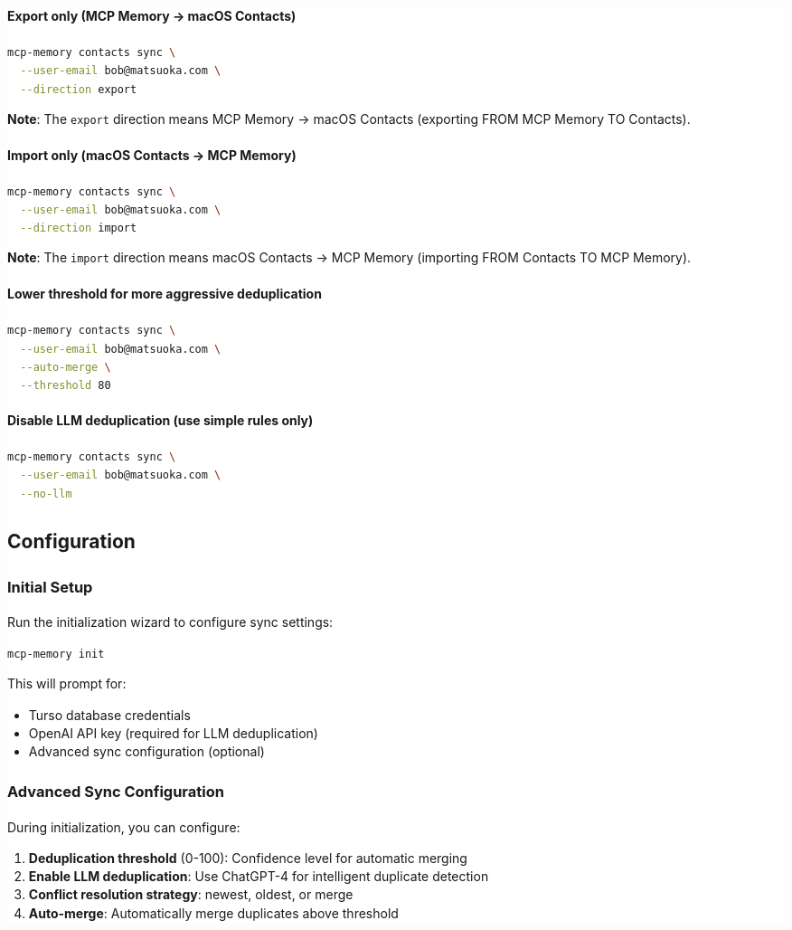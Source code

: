 #### Export only (MCP Memory → macOS Contacts)
```bash
mcp-memory contacts sync \
  --user-email bob@matsuoka.com \
  --direction export
```

**Note**: The `export` direction means MCP Memory → macOS Contacts (exporting FROM MCP Memory TO Contacts).

#### Import only (macOS Contacts → MCP Memory)
```bash
mcp-memory contacts sync \
  --user-email bob@matsuoka.com \
  --direction import
```

**Note**: The `import` direction means macOS Contacts → MCP Memory (importing FROM Contacts TO MCP Memory).

#### Lower threshold for more aggressive deduplication
```bash
mcp-memory contacts sync \
  --user-email bob@matsuoka.com \
  --auto-merge \
  --threshold 80
```

#### Disable LLM deduplication (use simple rules only)
```bash
mcp-memory contacts sync \
  --user-email bob@matsuoka.com \
  --no-llm
```

## Configuration

### Initial Setup

Run the initialization wizard to configure sync settings:

```bash
mcp-memory init
```

This will prompt for:
- Turso database credentials
- OpenAI API key (required for LLM deduplication)
- Advanced sync configuration (optional)

### Advanced Sync Configuration

During initialization, you can configure:

1. **Deduplication threshold** (0-100): Confidence level for automatic merging
2. **Enable LLM deduplication**: Use ChatGPT-4 for intelligent duplicate detection
3. **Conflict resolution strategy**: newest, oldest, or merge
4. **Auto-merge**: Automatically merge duplicates above threshold
